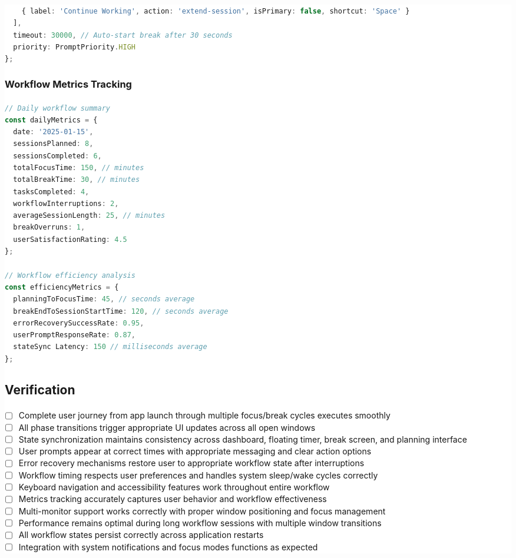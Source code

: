 ```typescript
    { label: 'Continue Working', action: 'extend-session', isPrimary: false, shortcut: 'Space' }
  ],
  timeout: 30000, // Auto-start break after 30 seconds
  priority: PromptPriority.HIGH
};
```

### Workflow Metrics Tracking
```typescript
// Daily workflow summary
const dailyMetrics = {
  date: '2025-01-15',
  sessionsPlanned: 8,
  sessionsCompleted: 6,
  totalFocusTime: 150, // minutes
  totalBreakTime: 30, // minutes
  tasksCompleted: 4,
  workflowInterruptions: 2,
  averageSessionLength: 25, // minutes
  breakOverruns: 1,
  userSatisfactionRating: 4.5
};

// Workflow efficiency analysis
const efficiencyMetrics = {
  planningToFocusTime: 45, // seconds average
  breakEndToSessionStartTime: 120, // seconds average
  errorRecoverySuccessRate: 0.95,
  userPromptResponseRate: 0.87,
  stateSync Latency: 150 // milliseconds average
};
```

## Verification

- [ ] Complete user journey from app launch through multiple focus/break cycles executes smoothly
- [ ] All phase transitions trigger appropriate UI updates across all open windows
- [ ] State synchronization maintains consistency across dashboard, floating timer, break screen, and planning interface
- [ ] User prompts appear at correct times with appropriate messaging and clear action options
- [ ] Error recovery mechanisms restore user to appropriate workflow state after interruptions
- [ ] Workflow timing respects user preferences and handles system sleep/wake cycles correctly
- [ ] Keyboard navigation and accessibility features work throughout entire workflow
- [ ] Metrics tracking accurately captures user behavior and workflow effectiveness
- [ ] Multi-monitor support works correctly with proper window positioning and focus management
- [ ] Performance remains optimal during long workflow sessions with multiple window transitions
- [ ] All workflow states persist correctly across application restarts
- [ ] Integration with system notifications and focus modes functions as expected
